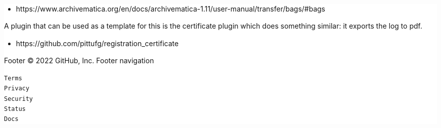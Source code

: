 <ul>
  <li>https://www.archivematica.org/en/docs/archivematica-1.11/user-manual/transfer/bags/#bags</li>
</ul>

<p>A plugin that can be used as a template for this is the certificate plugin which does something similar: it exports the log to pdf.</p>

<ul>
  <li>https://github.com/pittufg/registration_certificate</li>
</ul>
Footer
© 2022 GitHub, Inc.
Footer navigation

    Terms
    Privacy
    Security
    Status
    Docs
